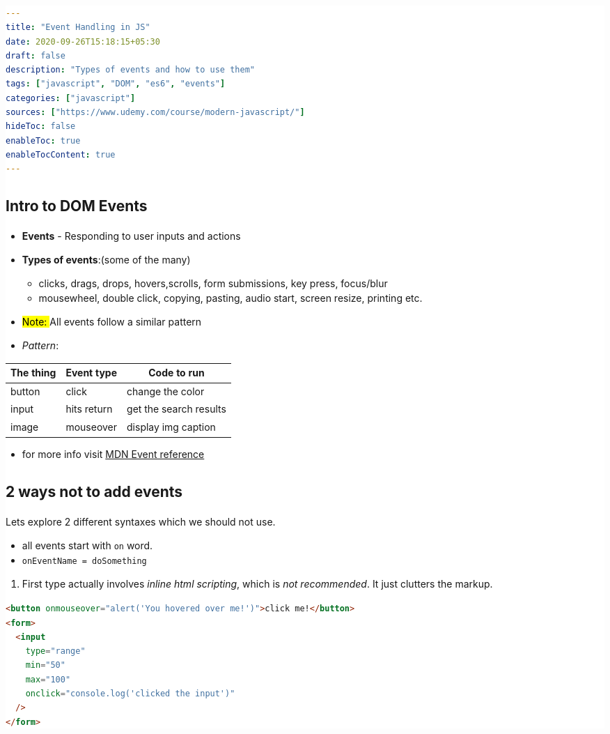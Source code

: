 ```yaml
---
title: "Event Handling in JS"
date: 2020-09-26T15:18:15+05:30
draft: false
description: "Types of events and how to use them"
tags: ["javascript", "DOM", "es6", "events"]
categories: ["javascript"]
sources: ["https://www.udemy.com/course/modern-javascript/"]
hideToc: false
enableToc: true
enableTocContent: true
---
```


## Intro to DOM Events

- **Events** - Responding to user inputs and actions
- **Types of events**:(some of the many)

  - clicks, drags, drops, hovers,scrolls, form submissions, key press, focus/blur
  - mousewheel, double click, copying, pasting, audio start, screen resize, printing etc.

- <mark>Note: </mark>All events follow a similar pattern

- _Pattern_:

| The thing | Event type  | Code to run            |
| --------- | ----------- | ---------------------- |
| button    | click       | change the color       |
| input     | hits return | get the search results |
| image     | mouseover   | display img caption    |

- for more info visit [MDN Event reference](https://developer.mozilla.org/en-US/docs/Web/Events)

## 2 ways not to add events

Lets explore 2 different syntaxes which we should not use.

- all events start with `on` word.
- `onEventName = doSomething`

1. First type actually involves _inline html scripting_, which is _not recommended_. It just clutters the markup.

```html
<button onmouseover="alert('You hovered over me!')">click me!</button>
<form>
  <input
    type="range"
    min="50"
    max="100"
    onclick="console.log('clicked the input')"
  />
</form>
```
